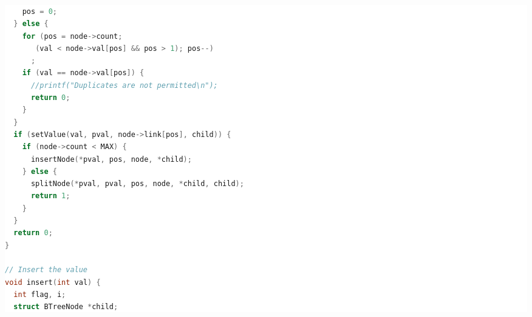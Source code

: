 ```c
    pos = 0;
  } else {
    for (pos = node->count;
       (val < node->val[pos] && pos > 1); pos--)
      ;
    if (val == node->val[pos]) {
      //printf("Duplicates are not permitted\n");
      return 0;
    }
  }
  if (setValue(val, pval, node->link[pos], child)) {
    if (node->count < MAX) {
      insertNode(*pval, pos, node, *child);
    } else {
      splitNode(*pval, pval, pos, node, *child, child);
      return 1;
    }
  }
  return 0;
}

// Insert the value
void insert(int val) {
  int flag, i;
  struct BTreeNode *child;
